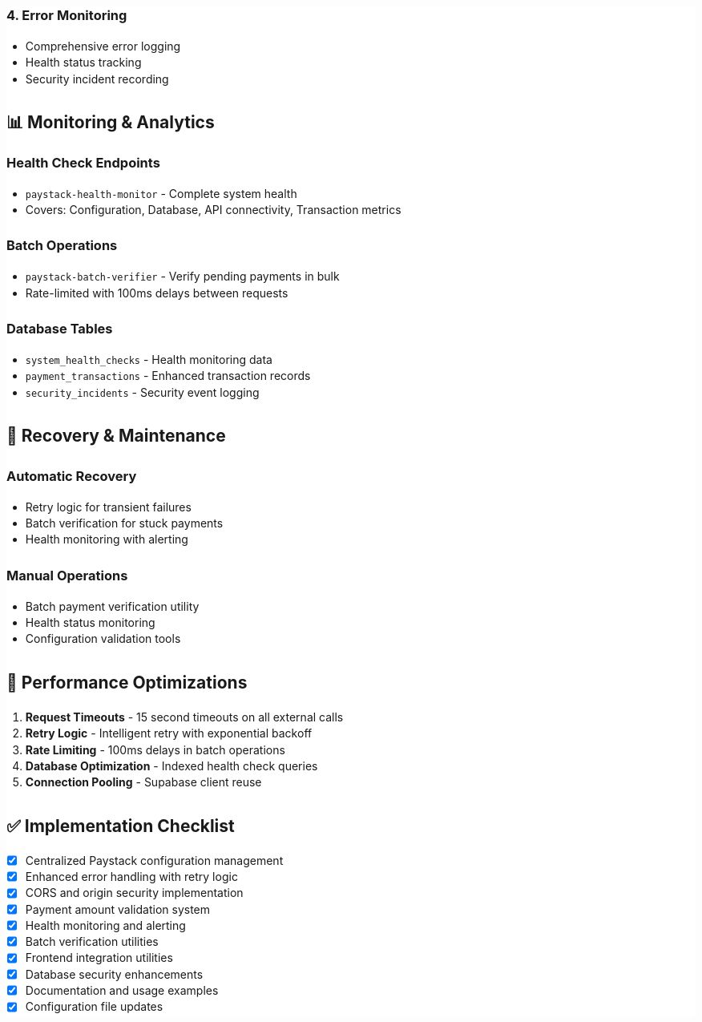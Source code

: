### 4. **Error Monitoring**
- Comprehensive error logging
- Health status tracking
- Security incident recording

## 📊 Monitoring & Analytics

### Health Check Endpoints
- `paystack-health-monitor` - Complete system health
- Covers: Configuration, Database, API connectivity, Transaction metrics

### Batch Operations
- `paystack-batch-verifier` - Verify pending payments in bulk
- Rate-limited with 100ms delays between requests

### Database Tables
- `system_health_checks` - Health monitoring data
- `payment_transactions` - Enhanced transaction records
- `security_incidents` - Security event logging

## 🔄 Recovery & Maintenance

### Automatic Recovery
- Retry logic for transient failures
- Batch verification for stuck payments
- Health monitoring with alerting

### Manual Operations
- Batch payment verification utility
- Health status monitoring
- Configuration validation tools

## 🚀 Performance Optimizations

1. **Request Timeouts** - 15 second timeouts on all external calls
2. **Retry Logic** - Intelligent retry with exponential backoff  
3. **Rate Limiting** - 100ms delays in batch operations
4. **Database Optimization** - Indexed health check queries
5. **Connection Pooling** - Supabase client reuse

## ✅ Implementation Checklist

- [x] Centralized Paystack configuration management
- [x] Enhanced error handling with retry logic
- [x] CORS and origin security implementation  
- [x] Payment amount validation system
- [x] Health monitoring and alerting
- [x] Batch verification utilities
- [x] Frontend integration utilities
- [x] Database security enhancements
- [x] Documentation and usage examples
- [x] Configuration file updates
